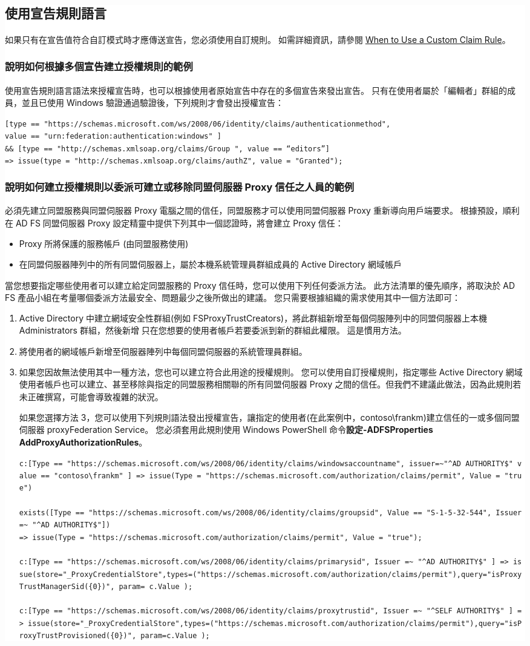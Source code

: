 ## <a name="using-the-claim-rule-language"></a>使用宣告規則語言  
如果只有在宣告值符合自訂模式時才應傳送宣告，您必須使用自訂規則。 如需詳細資訊，請參閱 [When to Use a Custom Claim Rule](When-to-Use-a-Custom-Claim-Rule.md)。  
  
### <a name="example-of-how-to-create-an-authorization-rule-based-on-multiple-claims"></a>說明如何根據多個宣告建立授權規則的範例  
使用宣告規則語言語法來授權宣告時，也可以根據使用者原始宣告中存在的多個宣告來發出宣告。 只有在使用者屬於「編輯者」群組的成員，並且已使用 Windows 驗證通過驗證後，下列規則才會發出授權宣告：  
  
```  
[type == "https://schemas.microsoft.com/ws/2008/06/identity/claims/authenticationmethod",   
value == "urn:federation:authentication:windows" ]  
&& [type == "http://schemas.xmlsoap.org/claims/Group ", value == “editors”]   
=> issue(type = "http://schemas.xmlsoap.org/claims/authZ", value = "Granted");  
```  
  
### <a name="example-of-how-to-create-authorization-rules-that-will-delegate-who-can-create-or-remove-federation-server-proxy-trusts"></a>說明如何建立授權規則以委派可建立或移除同盟伺服器 Proxy 信任之人員的範例  
必須先建立同盟服務與同盟伺服器 Proxy 電腦之間的信任，同盟服務才可以使用同盟伺服器 Proxy 重新導向用戶端要求。 根據預設，順利在 AD FS 同盟伺服器 Proxy 設定精靈中提供下列其中一個認證時，將會建立 Proxy 信任：  
  
-   Proxy 所將保護的服務帳戶 (由同盟服務使用)  
  
-   在同盟伺服器陣列中的所有同盟伺服器上，屬於本機系統管理員群組成員的 Active Directory 網域帳戶  
  
當您想要指定哪些使用者可以建立給定同盟服務的 Proxy 信任時，您可以使用下列任何委派方法。 此方法清單的優先順序，將取決於 AD FS 產品小組在考量哪個委派方法最安全、問題最少之後所做出的建議。 您只需要根據組織的需求使用其中一個方法即可：  
  
1.  Active Directory 中建立網域安全性群組\(例如 FSProxyTrustCreators\)，將此群組新增至每個伺服陣列中的同盟伺服器上本機 Administrators 群組，然後新增 只在您想要的使用者帳戶若要委派到新的群組此權限。 這是慣用方法。  
  
2.  將使用者的網域帳戶新增至伺服器陣列中每個同盟伺服器的系統管理員群組。  
  
3.  如果您因故無法使用其中一種方法，您也可以建立符合此用途的授權規則。 您可以使用自訂授權規則，指定哪些 Active Directory 網域使用者帳戶也可以建立、甚至移除與指定的同盟服務相關聯的所有同盟伺服器 Proxy 之間的信任。但我們不建議此做法，因為此規則若未正確撰寫，可能會導致複雜的狀況。  
  
    如果您選擇方法 3，您可以使用下列規則語法發出授權宣告，讓指定的使用者\(在此案例中，contoso\\frankm\)建立信任的一或多個同盟伺服器 proxyFederation Service。 您必須套用此規則使用 Windows PowerShell 命令**設定\-ADFSProperties AddProxyAuthorizationRules**。  
  
    ```  
    c:[Type == "https://schemas.microsoft.com/ws/2008/06/identity/claims/windowsaccountname", issuer=~"^AD AUTHORITY$" value == "contoso\frankm" ] => issue(Type = "https://schemas.microsoft.com/authorization/claims/permit", Value = "true")  
  
    exists([Type == "https://schemas.microsoft.com/ws/2008/06/identity/claims/groupsid", Value == "S-1-5-32-544", Issuer =~ "^AD AUTHORITY$"])   
    => issue(Type = "https://schemas.microsoft.com/authorization/claims/permit", Value = "true");  
  
    c:[Type == "https://schemas.microsoft.com/ws/2008/06/identity/claims/primarysid", Issuer =~ "^AD AUTHORITY$" ] => issue(store="_ProxyCredentialStore",types=("https://schemas.microsoft.com/authorization/claims/permit"),query="isProxyTrustManagerSid({0})", param= c.Value );  
  
    c:[Type == "https://schemas.microsoft.com/ws/2008/06/identity/claims/proxytrustid", Issuer =~ "^SELF AUTHORITY$" ] => issue(store="_ProxyCredentialStore",types=("https://schemas.microsoft.com/authorization/claims/permit"),query="isProxyTrustProvisioned({0})", param=c.Value );  
    ```  
  